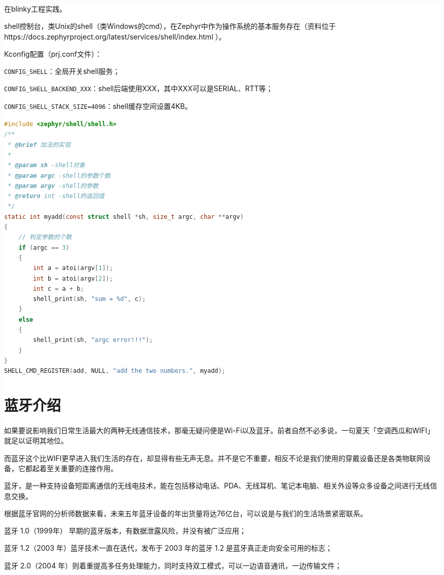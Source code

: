 在blinky工程实践。

shell控制台，类Unix的shell（类Windows的cmd），在Zephyr中作为操作系统的基本服务存在（资料位于https://docs.zephyrproject.org/latest/services/shell/index.html ）。

Kconfig配置（prj.conf文件）：

`CONFIG_SHELL`：全局开关shell服务；

`CONFIG_SHELL_BACKEND_XXX`：shell后端使用XXX，其中XXX可以是SERIAL、RTT等；

`CONFIG_SHELL_STACK_SIZE=4096`：shell缓存空间设置4KB。

```c
#include <zephyr/shell/shell.h>
/**
 * @brief 加法的实现
 * 
 * @param sh -shell对象
 * @param argc -shell的参数个数
 * @param argv -shell的参数
 * @return int -shell的返回值
 */
static int myadd(const struct shell *sh, size_t argc, char **argv)
{
	// 判定参数的个数
	if (argc == 3)
	{
		int a = atoi(argv[1]);
		int b = atoi(argv[2]);
		int c = a + b;
		shell_print(sh, "sum = %d", c);
	}
	else
	{
		shell_print(sh, "argc error!!!");
	}
}
SHELL_CMD_REGISTER(add, NULL, "add the two numbers.", myadd);
```

# 蓝牙介绍

如果要说影响我们日常生活最大的两种无线通信技术，那毫无疑问便是Wi-Fi以及蓝牙。前者自然不必多说，一句夏天「空调西瓜和WIFI」就足以证明其地位。

而蓝牙这个比WIFI更早进入我们生活的存在，却显得有些无声无息。并不是它不重要，相反不论是我们使用的穿戴设备还是各类物联网设备，它都起着至关重要的连接作用。

蓝牙，是一种支持设备短距离通信的无线电技术，能在包括移动电话、PDA、无线耳机、笔记本电脑、相关外设等众多设备之间进行无线信息交换。

根据蓝牙官网的分析师数据来看，未来五年蓝牙设备的年出货量将达76亿台，可以说是与我们的生活场景紧密联系。

蓝牙 1.0（1999年） 早期的蓝牙版本，有数据泄露风险，并没有被广泛应用；

蓝牙 1.2（2003 年）蓝牙技术一直在迭代，发布于 2003 年的蓝牙 1.2 是蓝牙真正走向安全可用的标志；

蓝牙 2.0（2004 年）则着重提高多任务处理能力，同时支持双工模式，可以一边语音通讯，一边传输文件；
